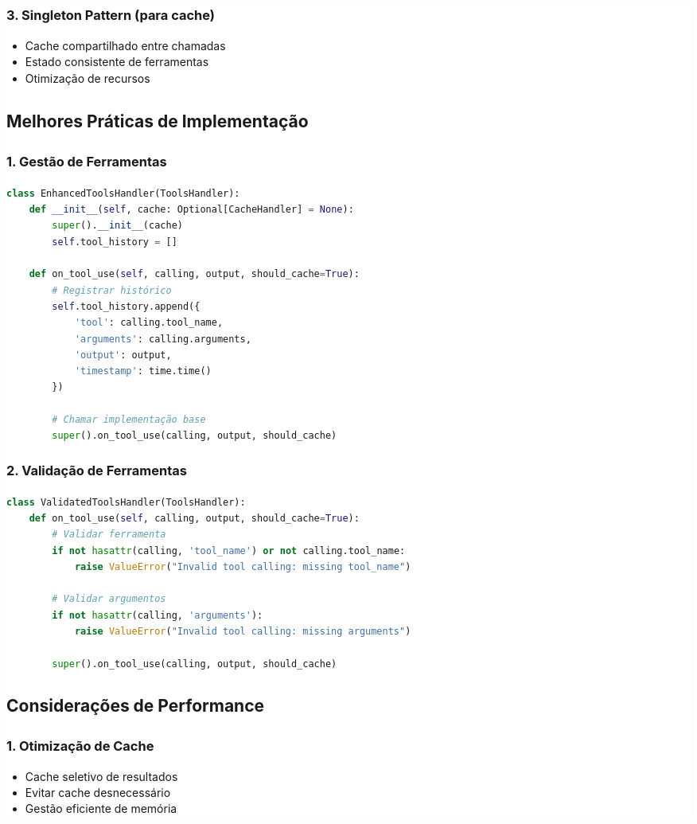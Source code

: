 ### 3. Singleton Pattern (para cache)
- Cache compartilhado entre chamadas
- Estado consistente de ferramentas
- Otimização de recursos

## Melhores Práticas de Implementação

### 1. Gestão de Ferramentas

```python
class EnhancedToolsHandler(ToolsHandler):
    def __init__(self, cache: Optional[CacheHandler] = None):
        super().__init__(cache)
        self.tool_history = []

    def on_tool_use(self, calling, output, should_cache=True):
        # Registrar histórico
        self.tool_history.append({
            'tool': calling.tool_name,
            'arguments': calling.arguments,
            'output': output,
            'timestamp': time.time()
        })
        
        # Chamar implementação base
        super().on_tool_use(calling, output, should_cache)
```

### 2. Validação de Ferramentas

```python
class ValidatedToolsHandler(ToolsHandler):
    def on_tool_use(self, calling, output, should_cache=True):
        # Validar ferramenta
        if not hasattr(calling, 'tool_name') or not calling.tool_name:
            raise ValueError("Invalid tool calling: missing tool_name")
            
        # Validar argumentos
        if not hasattr(calling, 'arguments'):
            raise ValueError("Invalid tool calling: missing arguments")
            
        super().on_tool_use(calling, output, should_cache)
```

## Considerações de Performance

### 1. Otimização de Cache
- Cache seletivo de resultados
- Evitar cache desnecessário
- Gestão eficiente de memória
